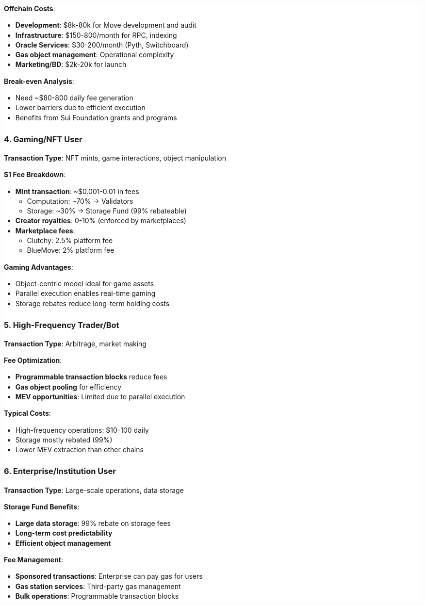 **Offchain Costs**:
- **Development**: $8k-80k for Move development and audit
- **Infrastructure**: $150-800/month for RPC, indexing
- **Oracle Services**: $30-200/month (Pyth, Switchboard)
- **Gas object management**: Operational complexity
- **Marketing/BD**: $2k-20k for launch

**Break-even Analysis**:
- Need ~$80-800 daily fee generation
- Lower barriers due to efficient execution
- Benefits from Sui Foundation grants and programs

### 4. Gaming/NFT User
**Transaction Type**: NFT mints, game interactions, object manipulation

**$1 Fee Breakdown**:
- **Mint transaction**: ~$0.001-0.01 in fees
  - Computation: ~70% → Validators
  - Storage: ~30% → Storage Fund (99% rebateable)
- **Creator royalties**: 0-10% (enforced by marketplaces)
- **Marketplace fees**:
  - Clutchy: 2.5% platform fee
  - BlueMove: 2% platform fee

**Gaming Advantages**:
- Object-centric model ideal for game assets
- Parallel execution enables real-time gaming
- Storage rebates reduce long-term holding costs

### 5. High-Frequency Trader/Bot
**Transaction Type**: Arbitrage, market making

**Fee Optimization**:
- **Programmable transaction blocks** reduce fees
- **Gas object pooling** for efficiency
- **MEV opportunities**: Limited due to parallel execution

**Typical Costs**:
- High-frequency operations: $10-100 daily
- Storage mostly rebated (99%)
- Lower MEV extraction than other chains

### 6. Enterprise/Institution User
**Transaction Type**: Large-scale operations, data storage

**Storage Fund Benefits**:
- **Large data storage**: 99% rebate on storage fees
- **Long-term cost predictability**
- **Efficient object management**

**Fee Management**:
- **Sponsored transactions**: Enterprise can pay gas for users
- **Gas station services**: Third-party gas management
- **Bulk operations**: Programmable transaction blocks
